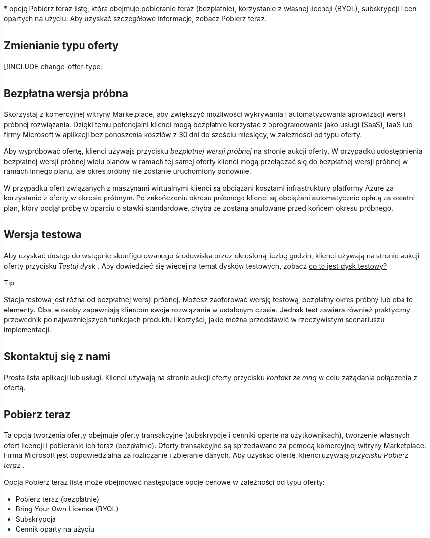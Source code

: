 &#42; opcję Pobierz teraz listę, która obejmuje pobieranie teraz (bezpłatnie), korzystanie z własnej licencji (BYOL), subskrypcji i cen opartych na użyciu. Aby uzyskać szczegółowe informacje, zobacz [Pobierz teraz](#get-it-now).

## <a name="changing-offer-type"></a>Zmienianie typu oferty

[!INCLUDE [change-offer-type](./includes/change-offer-type.md)]

## <a name="free-trial"></a>Bezpłatna wersja próbna

Skorzystaj z komercyjnej witryny Marketplace, aby zwiększyć możliwości wykrywania i automatyzowania aprowizacji wersji próbnej rozwiązania. Dzięki temu potencjalni klienci mogą bezpłatnie korzystać z oprogramowania jako usługi (SaaS), IaaS lub firmy Microsoft w aplikacji bez ponoszenia kosztów z 30 dni do sześciu miesięcy, w zależności od typu oferty.

Aby wypróbować ofertę, klienci używają przycisku _bezpłatnej wersji próbnej_ na stronie aukcji oferty. W przypadku udostępnienia bezpłatnej wersji próbnej wielu planów w ramach tej samej oferty klienci mogą przełączać się do bezpłatnej wersji próbnej w ramach innego planu, ale okres próbny nie zostanie uruchomiony ponownie.

W przypadku ofert związanych z maszynami wirtualnymi klienci są obciążani kosztami infrastruktury platformy Azure za korzystanie z oferty w okresie próbnym. Po zakończeniu okresu próbnego klienci są obciążani automatycznie opłatą za ostatni plan, który podjął próbę w oparciu o stawki standardowe, chyba że zostaną anulowane przed końcem okresu próbnego.

## <a name="test-drive"></a>Wersja testowa

Aby uzyskać dostęp do wstępnie skonfigurowanego środowiska przez określoną liczbę godzin, klienci używają na stronie aukcji oferty przycisku _Testuj dysk_ . Aby dowiedzieć się więcej na temat dysków testowych, zobacz [co to jest dysk testowy?](what-is-test-drive.md)

> [!TIP]
> Stacja testowa jest różna od bezpłatnej wersji próbnej. Możesz zaoferować wersję testową, bezpłatny okres próbny lub oba te elementy. Oba te osoby zapewniają klientom swoje rozwiązanie w ustalonym czasie. Jednak test zawiera również praktyczny przewodnik po najważniejszych funkcjach produktu i korzyści, jakie można przedstawić w rzeczywistym scenariuszu implementacji.

## <a name="contact-me"></a>Skontaktuj się z nami

Prosta lista aplikacji lub usługi. Klienci używają na stronie aukcji oferty przycisku _kontakt ze mną_ w celu zażądania połączenia z ofertą.

## <a name="get-it-now"></a>Pobierz teraz

Ta opcja tworzenia oferty obejmuje oferty transakcyjne (subskrypcje i cenniki oparte na użytkownikach), tworzenie własnych ofert licencji i pobieranie ich teraz (bezpłatnie). Oferty transakcyjne są sprzedawane za pomocą komercyjnej witryny Marketplace. Firma Microsoft jest odpowiedzialna za rozliczanie i zbieranie danych. Aby uzyskać ofertę, klienci używają _przycisku Pobierz teraz_ .

Opcja Pobierz teraz listę może obejmować następujące opcje cenowe w zależności od typu oferty:

- Pobierz teraz (bezpłatnie)
- Bring Your Own License (BYOL)
- Subskrypcja
- Cennik oparty na użyciu
